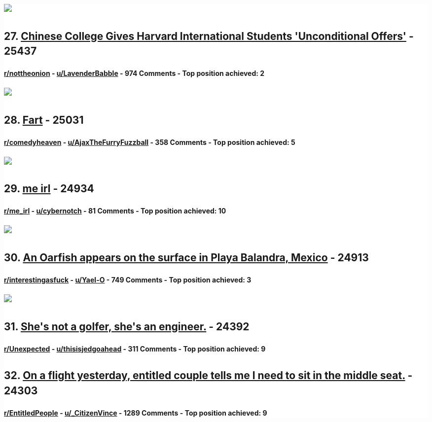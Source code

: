 <a href="https://i.redd.it/3dyirm0qxr2f1.jpeg"><img src="https://a.thumbs.redditmedia.com/F7APt_leWnQmBlOxP1YqWIDcFZFa1Z0cptmNxzAZRn4.jpg"></img></a>

## 27. [Chinese College Gives Harvard International Students 'Unconditional Offers'](http://reddit.com/r/nottheonion/comments/1kuhqdc/chinese_college_gives_harvard_international/) - 25437
#### [r/nottheonion](http://reddit.com/r/nottheonion) - [u/LavenderBabble](http://reddit.com/u/LavenderBabble) - 974 Comments - Top position achieved: 2

<a href="https://www.newsweek.com/harvard-hkust-china-college-international-students-offer-2076257"><img src="https://b.thumbs.redditmedia.com/aYGoEivcF-X3nrmZa1sTlsyS9_3Dx6SCDejNOjmYC7c.jpg"></img></a>

## 28. [Fart](http://reddit.com/r/comedyheaven/comments/1kudun8/fart/) - 25031
#### [r/comedyheaven](http://reddit.com/r/comedyheaven) - [u/AjaxTheFurryFuzzball](http://reddit.com/u/AjaxTheFurryFuzzball) - 358 Comments - Top position achieved: 5

<a href="https://i.redd.it/mo38mva5xq2f1.jpeg"><img src="https://b.thumbs.redditmedia.com/bSHd01v53ff0qZQXERitTS0_-4oZqinmXO2Y8LATmnA.jpg"></img></a>

## 29. [me irl](http://reddit.com/r/me_irl/comments/1kuesch/me_irl/) - 24934
#### [r/me_irl](http://reddit.com/r/me_irl) - [u/cybernotch](http://reddit.com/u/cybernotch) - 81 Comments - Top position achieved: 10

<a href="https://i.redd.it/5l37rh4i4r2f1.jpeg"><img src="https://b.thumbs.redditmedia.com/WMQV382-PxjN9Uw3Loi6EXfc3VqBYUaDjw9wuUrCXIg.jpg"></img></a>

## 30. [An Oarfish appears on the surface in Playa Balandra, Mexico](http://reddit.com/r/interestingasfuck/comments/1ku2xm6/an_oarfish_appears_on_the_surface_in_playa/) - 24913
#### [r/interestingasfuck](http://reddit.com/r/interestingasfuck) - [u/Yael-O](http://reddit.com/u/Yael-O) - 749 Comments - Top position achieved: 3

<a href="https://v.redd.it/aukp86ionn2f1"><img src="https://external-preview.redd.it/ajFuems0Zm9ubjJmMQ5zWBa4zu1KIdk9pAxQZz34Xo-ClzIizD65_bTa0Q4Z.png?width=140&amp;height=140&amp;crop=140:140,smart&amp;format=jpg&amp;v=enabled&amp;lthumb=true&amp;s=d4753f64efed33fa3bb239f102694ed17fabcf12"></img></a>

## 31. [She's not a golfer, she's an engineer.](http://reddit.com/r/Unexpected/comments/1ku9h7f/shes_not_a_golfer_shes_an_engineer/) - 24392
#### [r/Unexpected](http://reddit.com/r/Unexpected) - [u/thisisjedgoahead](http://reddit.com/u/thisisjedgoahead) - 311 Comments - Top position achieved: 9

## 32. [On a flight yesterday, entitled couple tells me I need to sit in the middle seat.](http://reddit.com/r/EntitledPeople/comments/1kuhk4f/on_a_flight_yesterday_entitled_couple_tells_me_i/) - 24303
#### [r/EntitledPeople](http://reddit.com/r/EntitledPeople) - [u/_CitizenVince](http://reddit.com/u/_CitizenVince) - 1289 Comments - Top position achieved: 9
